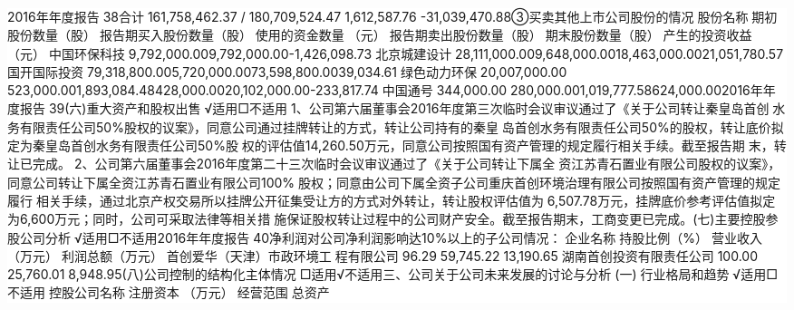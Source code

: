 2016年年度报告
38合计
161,758,462.37
/
180,709,524.47
1,612,587.76
-31,039,470.88③买卖其他上市公司股份的情况
股份名称
期初股份数量（股）
报告期买入股份数量（股）
使用的资金数量
（元）
报告期卖出股份数量（股）
期末股份数量（股）
产生的投资收益（元）
中国环保科技
9,792,000.009,792,000.00-1,426,098.73
北京城建设计
28,111,000.009,648,000.0018,463,000.0021,051,780.57
国开国际投资
79,318,800.005,720,000.0073,598,800.0039,034.61
绿色动力环保
20,007,000.00
523,000.001,893,084.48428,000.0020,102,000.00-233,817.74
中国通号
344,000.00
280,000.001,019,777.58624,000.002016年年度报告
39(六)重大资产和股权出售
√适用□不适用
1、公司第六届董事会2016年度第三次临时会议审议通过了《关于公司转让秦皇岛首创
水务有限责任公司50%股权的议案》，同意公司通过挂牌转让的方式，转让公司持有的秦皇
岛首创水务有限责任公司50%的股权，转让底价拟定为秦皇岛首创水务有限责任公司50%股
权的评估值14,260.50万元，同意公司按照国有资产管理的规定履行相关手续。截至报告期
末，转让已完成。
2、公司第六届董事会2016年度第二十三次临时会议审议通过了《关于公司转让下属全
资江苏青石置业有限公司股权的议案》，同意公司转让下属全资江苏青石置业有限公司100%
股权；同意由公司下属全资子公司重庆首创环境治理有限公司按照国有资产管理的规定履行
相关手续，通过北京产权交易所以挂牌公开征集受让方的方式对外转让，转让股权评估值为
6,507.78万元，挂牌底价参考评估值拟定为6,600万元；同时，公司可采取法律等相关措
施保证股权转让过程中的公司财产安全。截至报告期末，工商变更已完成。(七)主要控股参股公司分析
√适用□不适用2016年年度报告
40净利润对公司净利润影响达10%以上的子公司情况：
企业名称
持股比例（%）
营业收入（万元）
利润总额（万元）
首创爱华（天津）市政环境工
程有限公司
96.29
59,745.22
13,190.65
湖南首创投资有限责任公司
100.00
25,760.01
8,948.95(八)公司控制的结构化主体情况
□适用√不适用三、公司关于公司未来发展的讨论与分析
(一)
行业格局和趋势
√适用□不适用
控股公司名称
注册资本
（万元）
经营范围
总资产